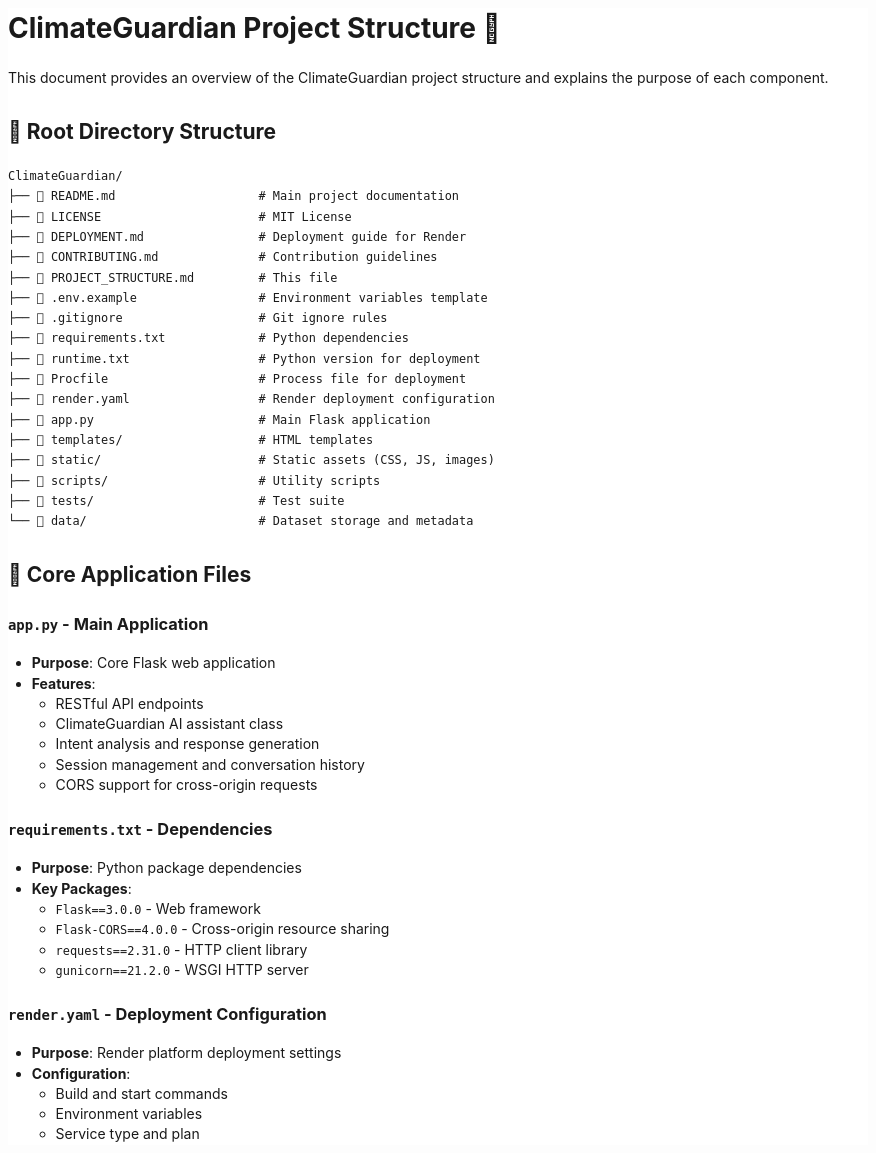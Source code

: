 # ClimateGuardian Project Structure 📁

This document provides an overview of the ClimateGuardian project structure and explains the purpose of each component.

## 📂 Root Directory Structure

```
ClimateGuardian/
├── 📄 README.md                    # Main project documentation
├── 📄 LICENSE                      # MIT License
├── 📄 DEPLOYMENT.md                # Deployment guide for Render
├── 📄 CONTRIBUTING.md              # Contribution guidelines
├── 📄 PROJECT_STRUCTURE.md         # This file
├── 📄 .env.example                 # Environment variables template
├── 📄 .gitignore                   # Git ignore rules
├── 📄 requirements.txt             # Python dependencies
├── 📄 runtime.txt                  # Python version for deployment
├── 📄 Procfile                     # Process file for deployment
├── 📄 render.yaml                  # Render deployment configuration
├── 🐍 app.py                       # Main Flask application
├── 📁 templates/                   # HTML templates
├── 📁 static/                      # Static assets (CSS, JS, images)
├── 📁 scripts/                     # Utility scripts
├── 📁 tests/                       # Test suite
└── 📁 data/                        # Dataset storage and metadata
```

## 🔧 Core Application Files

### `app.py` - Main Application
- **Purpose**: Core Flask web application
- **Features**:
  - RESTful API endpoints
  - ClimateGuardian AI assistant class
  - Intent analysis and response generation
  - Session management and conversation history
  - CORS support for cross-origin requests

### `requirements.txt` - Dependencies
- **Purpose**: Python package dependencies
- **Key Packages**:
  - `Flask==3.0.0` - Web framework
  - `Flask-CORS==4.0.0` - Cross-origin resource sharing
  - `requests==2.31.0` - HTTP client library
  - `gunicorn==21.2.0` - WSGI HTTP server

### `render.yaml` - Deployment Configuration
- **Purpose**: Render platform deployment settings
- **Configuration**:
  - Build and start commands
  - Environment variables
  - Service type and plan
